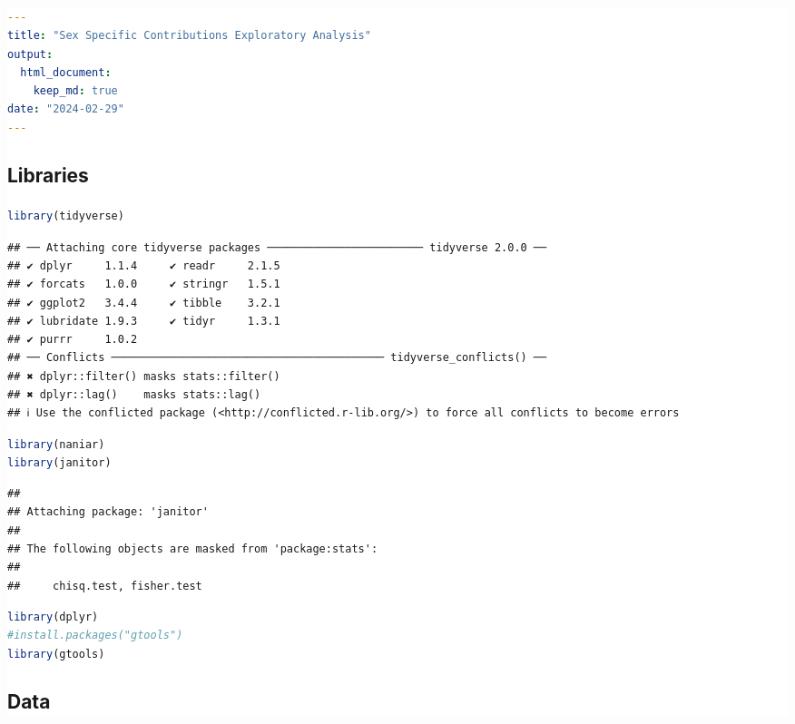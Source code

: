```yaml
---
title: "Sex Specific Contributions Exploratory Analysis"
output: 
  html_document: 
    keep_md: true
date: "2024-02-29"
---
```




## Libraries


```r
library(tidyverse)
```

```
## ── Attaching core tidyverse packages ──────────────────────── tidyverse 2.0.0 ──
## ✔ dplyr     1.1.4     ✔ readr     2.1.5
## ✔ forcats   1.0.0     ✔ stringr   1.5.1
## ✔ ggplot2   3.4.4     ✔ tibble    3.2.1
## ✔ lubridate 1.9.3     ✔ tidyr     1.3.1
## ✔ purrr     1.0.2     
## ── Conflicts ────────────────────────────────────────── tidyverse_conflicts() ──
## ✖ dplyr::filter() masks stats::filter()
## ✖ dplyr::lag()    masks stats::lag()
## ℹ Use the conflicted package (<http://conflicted.r-lib.org/>) to force all conflicts to become errors
```

```r
library(naniar)
library(janitor)
```

```
## 
## Attaching package: 'janitor'
## 
## The following objects are masked from 'package:stats':
## 
##     chisq.test, fisher.test
```

```r
library(dplyr)
#install.packages("gtools")
library(gtools)
```

## Data

